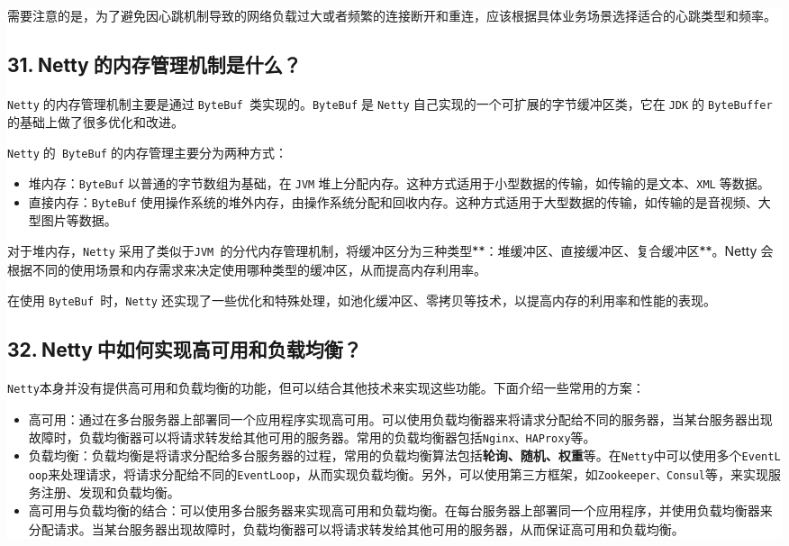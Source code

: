 需要注意的是，为了避免因心跳机制导致的网络负载过大或者频繁的连接断开和重连，应该根据具体业务场景选择适合的心跳类型和频率。

## 31. Netty 的内存管理机制是什么？

`Netty` 的内存管理机制主要是通过 `ByteBuf `类实现的。`ByteBuf` 是 `Netty` 自己实现的一个可扩展的字节缓冲区类，它在 `JDK` 的 `ByteBuffer `的基础上做了很多优化和改进。

`Netty` 的` ByteBuf` 的内存管理主要分为两种方式：

- 堆内存：`ByteBuf` 以普通的字节数组为基础，在 `JVM` 堆上分配内存。这种方式适用于小型数据的传输，如传输的是文本、`XML` 等数据。
- 直接内存：`ByteBuf` 使用操作系统的堆外内存，由操作系统分配和回收内存。这种方式适用于大型数据的传输，如传输的是音视频、大型图片等数据。

对于堆内存，`Netty` 采用了类似于`JVM `的分代内存管理机制，将缓冲区分为三种类型**：堆缓冲区、直接缓冲区、复合缓冲区**。Netty 会根据不同的使用场景和内存需求来决定使用哪种类型的缓冲区，从而提高内存利用率。

在使用 `ByteBuf `时，`Netty` 还实现了一些优化和特殊处理，如池化缓冲区、零拷贝等技术，以提高内存的利用率和性能的表现。

## 32. Netty 中如何实现高可用和负载均衡？

`Netty`本身并没有提供高可用和负载均衡的功能，但可以结合其他技术来实现这些功能。下面介绍一些常用的方案：

- 高可用：通过在多台服务器上部署同一个应用程序实现高可用。可以使用负载均衡器来将请求分配给不同的服务器，当某台服务器出现故障时，负载均衡器可以将请求转发给其他可用的服务器。常用的负载均衡器包括`Nginx、HAProxy`等。
- 负载均衡：负载均衡是将请求分配给多台服务器的过程，常用的负载均衡算法包括**轮询、随机、权重**等。在`Netty`中可以使用多个`EventLoop`来处理请求，将请求分配给不同的`EventLoop`，从而实现负载均衡。另外，可以使用第三方框架，如`Zookeeper、Consul`等，来实现服务注册、发现和负载均衡。
- 高可用与负载均衡的结合：可以使用多台服务器来实现高可用和负载均衡。在每台服务器上部署同一个应用程序，并使用负载均衡器来分配请求。当某台服务器出现故障时，负载均衡器可以将请求转发给其他可用的服务器，从而保证高可用和负载均衡。
